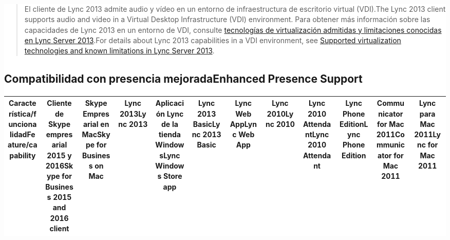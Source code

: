 > <P><span data-ttu-id="6d00a-119">El cliente de Lync 2013 admite audio y vídeo en un entorno de infraestructura de escritorio virtual (VDI).</span><span class="sxs-lookup"><span data-stu-id="6d00a-119">The Lync 2013 client supports audio and video in a Virtual Desktop Infrastructure (VDI) environment.</span></span> <span data-ttu-id="6d00a-120">Para obtener más información sobre las capacidades de Lync 2013 en un entorno de VDI, consulte <A href="lync-server-2013-supported-virtualization-technologies-and-known-limitations.md">tecnologías de virtualización admitidas y limitaciones conocidas en Lync Server 2013</A>.</span><span class="sxs-lookup"><span data-stu-id="6d00a-120">For details about Lync 2013 capabilities in a VDI environment, see <A href="lync-server-2013-supported-virtualization-technologies-and-known-limitations.md">Supported virtualization technologies and known limitations in Lync Server 2013</A>.</span></span></P></LI></UL>



</div>

<span id="EnhancedPresence"></span>

<div>

## <a name="enhanced-presence-support"></a><span data-ttu-id="6d00a-121">Compatibilidad con presencia mejorada</span><span class="sxs-lookup"><span data-stu-id="6d00a-121">Enhanced Presence Support</span></span>


<table>
<colgroup>
<col style="width: 8%" />
<col style="width: 8%" />
<col style="width: 8%" />
<col style="width: 8%" />
<col style="width: 8%" />
<col style="width: 8%" />
<col style="width: 8%" />
<col style="width: 8%" />
<col style="width: 8%" />
<col style="width: 8%" />
<col style="width: 8%" />
<col style="width: 8%" />
</colgroup>
<thead>
<tr class="header">
<th><span data-ttu-id="6d00a-122">Característica/funcionalidad</span><span class="sxs-lookup"><span data-stu-id="6d00a-122">Feature/capability</span></span></th>
<th><span data-ttu-id="6d00a-123">Cliente de Skype empresarial 2015 y 2016</span><span class="sxs-lookup"><span data-stu-id="6d00a-123">Skype for Business 2015 and 2016 client</span></span></th>
<th><span data-ttu-id="6d00a-124">Skype Empresarial en Mac</span><span class="sxs-lookup"><span data-stu-id="6d00a-124">Skype for Business on Mac</span></span></th>
<th><span data-ttu-id="6d00a-125">Lync 2013</span><span class="sxs-lookup"><span data-stu-id="6d00a-125">Lync 2013</span></span></th>
<th><span data-ttu-id="6d00a-126">Aplicación Lync de la tienda Windows</span><span class="sxs-lookup"><span data-stu-id="6d00a-126">Lync Windows Store app</span></span></th>
<th><span data-ttu-id="6d00a-127">Lync 2013 Basic</span><span class="sxs-lookup"><span data-stu-id="6d00a-127">Lync 2013 Basic</span></span></th>
<th><span data-ttu-id="6d00a-128">Lync Web App</span><span class="sxs-lookup"><span data-stu-id="6d00a-128">Lync Web App</span></span></th>
<th><span data-ttu-id="6d00a-129">Lync 2010</span><span class="sxs-lookup"><span data-stu-id="6d00a-129">Lync 2010</span></span></th>
<th><span data-ttu-id="6d00a-130">Lync 2010 Attendant</span><span class="sxs-lookup"><span data-stu-id="6d00a-130">Lync 2010 Attendant</span></span></th>
<th><span data-ttu-id="6d00a-131">Lync Phone Edition</span><span class="sxs-lookup"><span data-stu-id="6d00a-131">Lync Phone Edition</span></span></th>
<th><span data-ttu-id="6d00a-132">Communicator for Mac 2011</span><span class="sxs-lookup"><span data-stu-id="6d00a-132">Communicator for Mac 2011</span></span></th>
<th><span data-ttu-id="6d00a-133">Lync para Mac 2011</span><span class="sxs-lookup"><span data-stu-id="6d00a-133">Lync for Mac 2011</span></span></th>